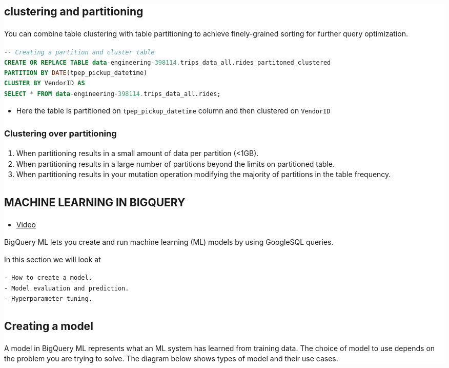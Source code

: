## clustering and partitioning
You can combine table clustering with table partitioning to achieve finely-grained sorting for further query optimization.
```sql
-- Creating a partition and cluster table
CREATE OR REPLACE TABLE data-engineering-398114.trips_data_all.rides_partitoned_clustered
PARTITION BY DATE(tpep_pickup_datetime)
CLUSTER BY VendorID AS
SELECT * FROM data-engineering-398114.trips_data_all.rides;
```
- Here the table is partitioned on `tpep_pickup_datetime` column and then clustered on `VendorID`

### Clustering over partitioning
1. When partitioning results in a small amount of data per partition (<1GB).
2. When partitioning results in a large number of partitions beyond  the limits on partitioned table.
3. When partitioning results in your mutation operation modifying the majority of partitions in the table frequency.


##  MACHINE LEARNING IN BIGQUERY
-   [Video](https://www.youtube.com/watch?v=B-WtpB0PuG4)
  
BigQuery ML lets you create and run machine learning (ML) models by using GoogleSQL queries.

In this section we will look at 

    - How to create a model.
    - Model evaluation and prediction.
    - Hyperparameter tuning.

## Creating a model
A model in BigQuery ML represents what an ML system has learned from training data. The choice of model to use depends on the problem you are trying to solve.
The diagram below shows types of model and their use cases.
